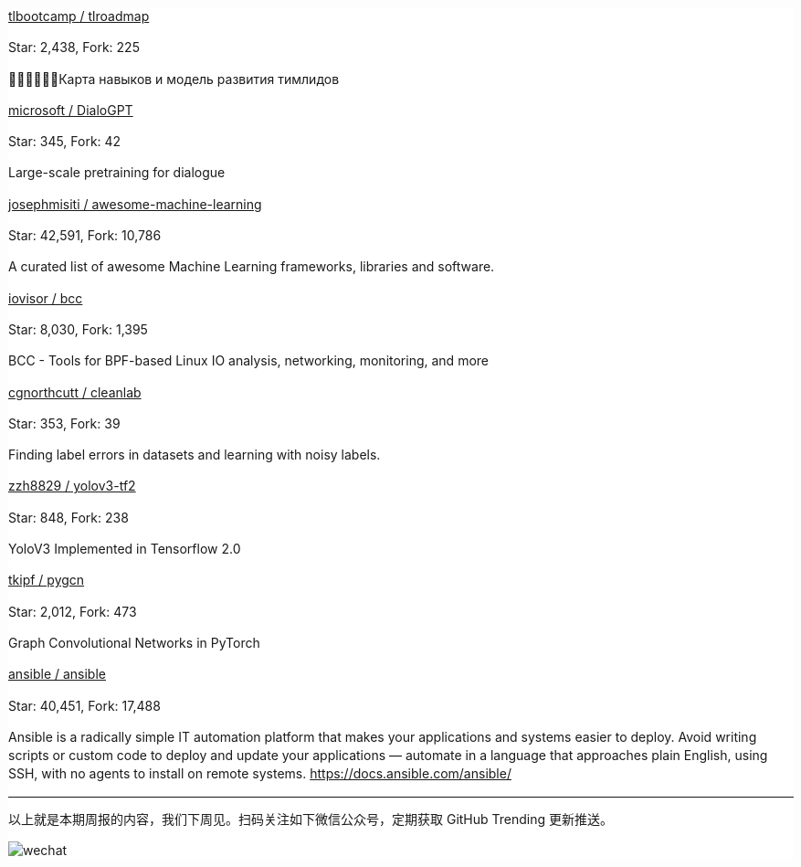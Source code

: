 

[tlbootcamp / tlroadmap](https://github.com/tlbootcamp/tlroadmap)

Star: 2,438, Fork: 225

👩🏼‍💻👨🏻‍💻Карта навыков и модель развития тимлидов



[microsoft / DialoGPT](https://github.com/microsoft/DialoGPT)

Star: 345, Fork: 42

Large-scale pretraining for dialogue



[josephmisiti / awesome-machine-learning](https://github.com/josephmisiti/awesome-machine-learning)

Star: 42,591, Fork: 10,786

A curated list of awesome Machine Learning frameworks, libraries and software.



[iovisor / bcc](https://github.com/iovisor/bcc)

Star: 8,030, Fork: 1,395

BCC - Tools for BPF-based Linux IO analysis, networking, monitoring, and more



[cgnorthcutt / cleanlab](https://github.com/cgnorthcutt/cleanlab)

Star: 353, Fork: 39

Finding label errors in datasets and learning with noisy labels.



[zzh8829 / yolov3-tf2](https://github.com/zzh8829/yolov3-tf2)

Star: 848, Fork: 238

YoloV3 Implemented in Tensorflow 2.0



[tkipf / pygcn](https://github.com/tkipf/pygcn)

Star: 2,012, Fork: 473

Graph Convolutional Networks in PyTorch



[ansible / ansible](https://github.com/ansible/ansible)

Star: 40,451, Fork: 17,488

Ansible is a radically simple IT automation platform that makes your applications and systems easier to deploy. Avoid writing scripts or custom code to deploy and update your applications — automate in a language that approaches plain English, using SSH, with no agents to install on remote systems. https://docs.ansible.com/ansible/



*****

以上就是本期周报的内容，我们下周见。扫码关注如下微信公众号，定期获取 GitHub Trending 更新推送。

![wechat](https://7465-test-3c9b5e-1258459492.tcb.qcloud.la/common/ultrabot-qrcode.png)

